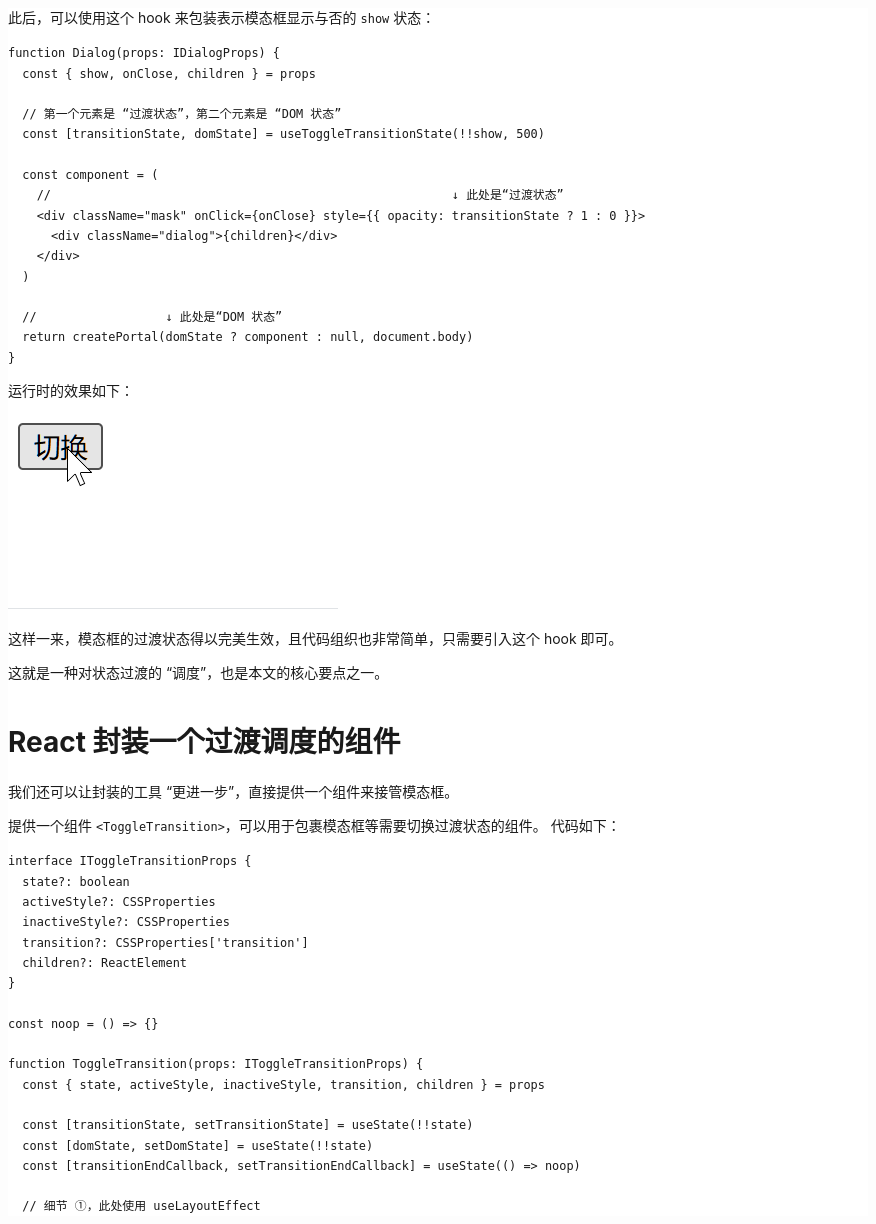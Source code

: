 此后，可以使用这个 hook 来包装表示模态框显示与否的 `show` 状态：

```tsx
function Dialog(props: IDialogProps) {
  const { show, onClose, children } = props

  // 第一个元素是 “过渡状态”，第二个元素是 “DOM 状态”
  const [transitionState, domState] = useToggleTransitionState(!!show, 500)

  const component = (
    //                                                        ↓ 此处是“过渡状态”
    <div className="mask" onClick={onClose} style={{ opacity: transitionState ? 1 : 0 }}>
      <div className="dialog">{children}</div>
    </div>
  )

  //                  ↓ 此处是“DOM 状态”
  return createPortal(domState ? component : null, document.body)
}
```

运行时的效果如下：

![](../images/dialog-demo-4.gif)

这样一来，模态框的过渡状态得以完美生效，且代码组织也非常简单，只需要引入这个 hook 即可。

这就是一种对状态过渡的 “调度”，也是本文的核心要点之一。



# React 封装一个过渡调度的组件

我们还可以让封装的工具 “更进一步”，直接提供一个组件来接管模态框。

提供一个组件 `<ToggleTransition>`，可以用于包裹模态框等需要切换过渡状态的组件。
代码如下：

```tsx
interface IToggleTransitionProps {
  state?: boolean
  activeStyle?: CSSProperties
  inactiveStyle?: CSSProperties
  transition?: CSSProperties['transition']
  children?: ReactElement
}

const noop = () => {}

function ToggleTransition(props: IToggleTransitionProps) {
  const { state, activeStyle, inactiveStyle, transition, children } = props

  const [transitionState, setTransitionState] = useState(!!state)
  const [domState, setDomState] = useState(!!state)
  const [transitionEndCallback, setTransitionEndCallback] = useState(() => noop)

  // 细节 ①，此处使用 useLayoutEffect
```